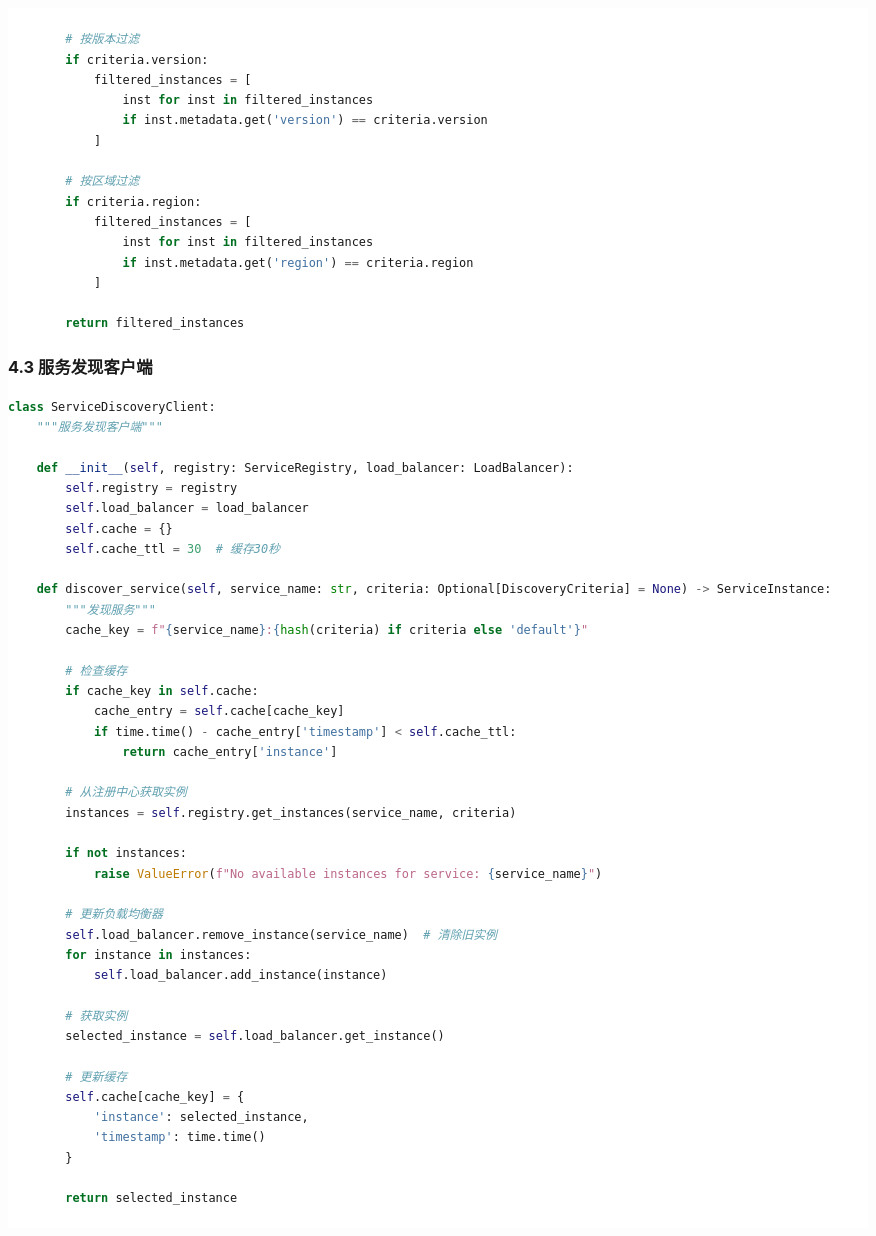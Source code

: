 ```python
        
        # 按版本过滤
        if criteria.version:
            filtered_instances = [
                inst for inst in filtered_instances
                if inst.metadata.get('version') == criteria.version
            ]
        
        # 按区域过滤
        if criteria.region:
            filtered_instances = [
                inst for inst in filtered_instances
                if inst.metadata.get('region') == criteria.region
            ]
        
        return filtered_instances
```

### 4.3 服务发现客户端

```python
class ServiceDiscoveryClient:
    """服务发现客户端"""
    
    def __init__(self, registry: ServiceRegistry, load_balancer: LoadBalancer):
        self.registry = registry
        self.load_balancer = load_balancer
        self.cache = {}
        self.cache_ttl = 30  # 缓存30秒
    
    def discover_service(self, service_name: str, criteria: Optional[DiscoveryCriteria] = None) -> ServiceInstance:
        """发现服务"""
        cache_key = f"{service_name}:{hash(criteria) if criteria else 'default'}"
        
        # 检查缓存
        if cache_key in self.cache:
            cache_entry = self.cache[cache_key]
            if time.time() - cache_entry['timestamp'] < self.cache_ttl:
                return cache_entry['instance']
        
        # 从注册中心获取实例
        instances = self.registry.get_instances(service_name, criteria)
        
        if not instances:
            raise ValueError(f"No available instances for service: {service_name}")
        
        # 更新负载均衡器
        self.load_balancer.remove_instance(service_name)  # 清除旧实例
        for instance in instances:
            self.load_balancer.add_instance(instance)
        
        # 获取实例
        selected_instance = self.load_balancer.get_instance()
        
        # 更新缓存
        self.cache[cache_key] = {
            'instance': selected_instance,
            'timestamp': time.time()
        }
        
        return selected_instance
    
```